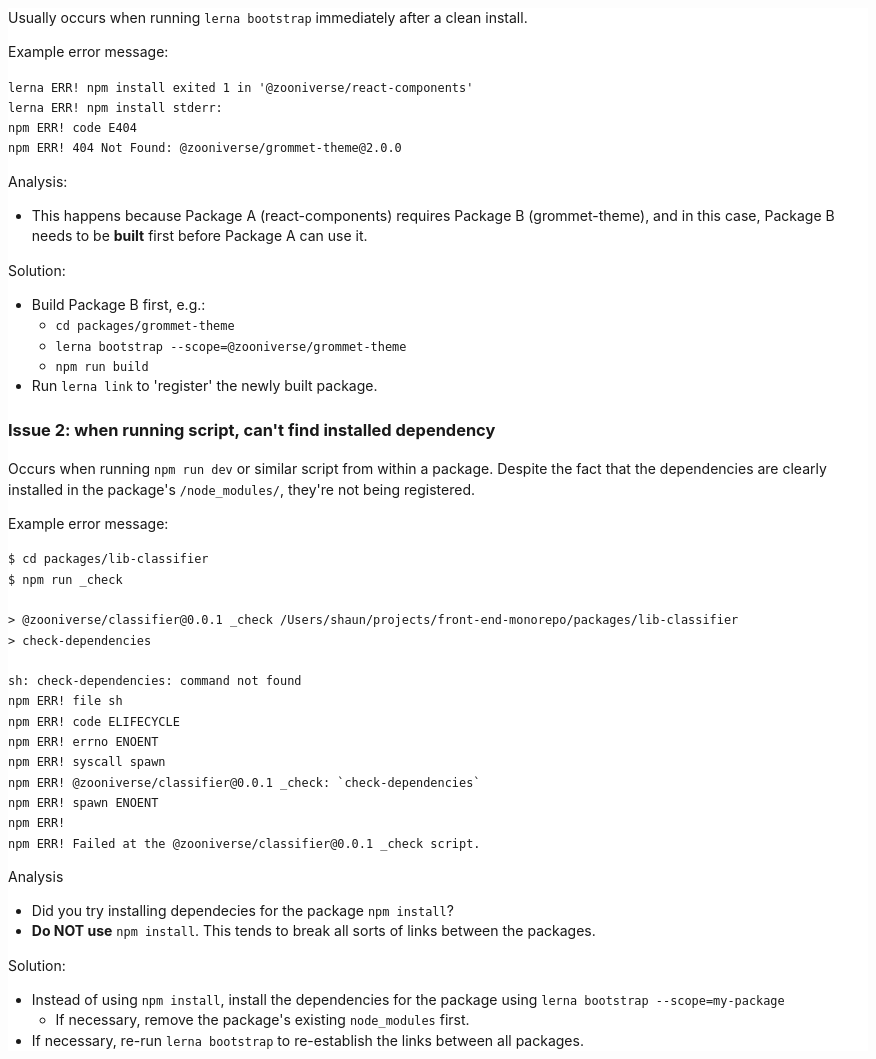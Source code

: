 Usually occurs when running `lerna bootstrap` immediately after a clean install.

Example error message:
```
lerna ERR! npm install exited 1 in '@zooniverse/react-components'
lerna ERR! npm install stderr:
npm ERR! code E404
npm ERR! 404 Not Found: @zooniverse/grommet-theme@2.0.0
```

Analysis:
- This happens because Package A (react-components) requires Package B
  (grommet-theme), and in this case, Package B needs to be **built** first
  before Package A can use it.

Solution:
- Build Package B first, e.g.:
  - `cd packages/grommet-theme`
  - `lerna bootstrap --scope=@zooniverse/grommet-theme`
  - `npm run build`
- Run `lerna link` to 'register' the newly built package.

### Issue 2: when running script, can't find installed dependency

Occurs when running `npm run dev` or similar script from within a package.
Despite the fact that the dependencies are clearly installed in the package's
`/node_modules/`, they're not being registered.

Example error message:
```
$ cd packages/lib-classifier
$ npm run _check

> @zooniverse/classifier@0.0.1 _check /Users/shaun/projects/front-end-monorepo/packages/lib-classifier
> check-dependencies

sh: check-dependencies: command not found
npm ERR! file sh
npm ERR! code ELIFECYCLE
npm ERR! errno ENOENT
npm ERR! syscall spawn
npm ERR! @zooniverse/classifier@0.0.1 _check: `check-dependencies`
npm ERR! spawn ENOENT
npm ERR! 
npm ERR! Failed at the @zooniverse/classifier@0.0.1 _check script.
```

Analysis
- Did you try installing dependecies for the package `npm install`?
- **Do NOT use** `npm install`. This tends to break all sorts of links between
  the packages.

Solution:
- Instead of using `npm install`, install the dependencies for the package using
  `lerna bootstrap --scope=my-package`
  - If necessary, remove the package's existing `node_modules` first.
- If necessary, re-run `lerna bootstrap` to re-establish the links
  between all packages.
